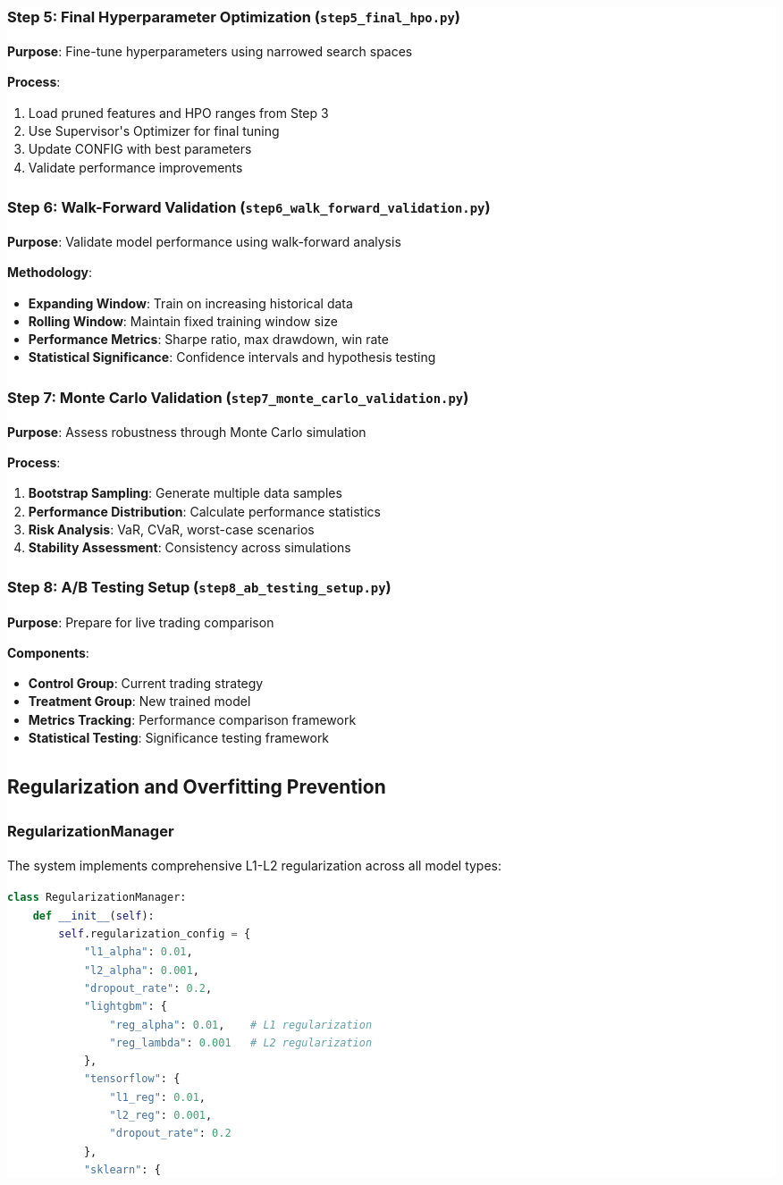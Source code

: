 ### Step 5: Final Hyperparameter Optimization (`step5_final_hpo.py`)

**Purpose**: Fine-tune hyperparameters using narrowed search spaces

**Process**:
1. Load pruned features and HPO ranges from Step 3
2. Use Supervisor's Optimizer for final tuning
3. Update CONFIG with best parameters
4. Validate performance improvements

### Step 6: Walk-Forward Validation (`step6_walk_forward_validation.py`)

**Purpose**: Validate model performance using walk-forward analysis

**Methodology**:
- **Expanding Window**: Train on increasing historical data
- **Rolling Window**: Maintain fixed training window size
- **Performance Metrics**: Sharpe ratio, max drawdown, win rate
- **Statistical Significance**: Confidence intervals and hypothesis testing

### Step 7: Monte Carlo Validation (`step7_monte_carlo_validation.py`)

**Purpose**: Assess robustness through Monte Carlo simulation

**Process**:
1. **Bootstrap Sampling**: Generate multiple data samples
2. **Performance Distribution**: Calculate performance statistics
3. **Risk Analysis**: VaR, CVaR, worst-case scenarios
4. **Stability Assessment**: Consistency across simulations

### Step 8: A/B Testing Setup (`step8_ab_testing_setup.py`)

**Purpose**: Prepare for live trading comparison

**Components**:
- **Control Group**: Current trading strategy
- **Treatment Group**: New trained model
- **Metrics Tracking**: Performance comparison framework
- **Statistical Testing**: Significance testing framework

## Regularization and Overfitting Prevention

### RegularizationManager

The system implements comprehensive L1-L2 regularization across all model types:

```python
class RegularizationManager:
    def __init__(self):
        self.regularization_config = {
            "l1_alpha": 0.01,
            "l2_alpha": 0.001,
            "dropout_rate": 0.2,
            "lightgbm": {
                "reg_alpha": 0.01,    # L1 regularization
                "reg_lambda": 0.001   # L2 regularization
            },
            "tensorflow": {
                "l1_reg": 0.01,
                "l2_reg": 0.001,
                "dropout_rate": 0.2
            },
            "sklearn": {
```